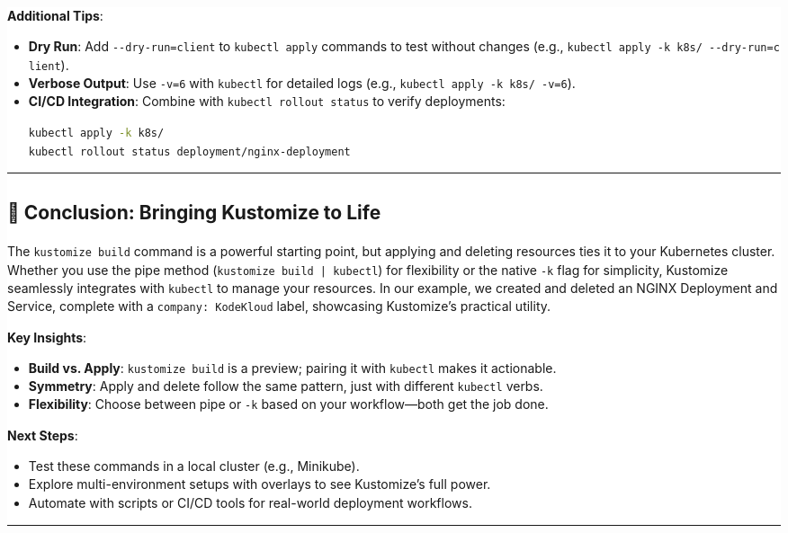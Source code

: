**Additional Tips**:
- **Dry Run**: Add `--dry-run=client` to `kubectl apply` commands to test without changes (e.g., `kubectl apply -k k8s/ --dry-run=client`).
- **Verbose Output**: Use `-v=6` with `kubectl` for detailed logs (e.g., `kubectl apply -k k8s/ -v=6`).
- **CI/CD Integration**: Combine with `kubectl rollout status` to verify deployments:
  ```bash
  kubectl apply -k k8s/
  kubectl rollout status deployment/nginx-deployment
  ```

---

## 🎯 Conclusion: Bringing Kustomize to Life
The `kustomize build` command is a powerful starting point, but applying and deleting resources ties it to your Kubernetes cluster. Whether you use the pipe method (`kustomize build | kubectl`) for flexibility or the native `-k` flag for simplicity, Kustomize seamlessly integrates with `kubectl` to manage your resources. In our example, we created and deleted an NGINX Deployment and Service, complete with a `company: KodeKloud` label, showcasing Kustomize’s practical utility.

**Key Insights**:
- **Build vs. Apply**: `kustomize build` is a preview; pairing it with `kubectl` makes it actionable.
- **Symmetry**: Apply and delete follow the same pattern, just with different `kubectl` verbs.
- **Flexibility**: Choose between pipe or `-k` based on your workflow—both get the job done.

**Next Steps**:
- Test these commands in a local cluster (e.g., Minikube).
- Explore multi-environment setups with overlays to see Kustomize’s full power.
- Automate with scripts or CI/CD tools for real-world deployment workflows.

---

